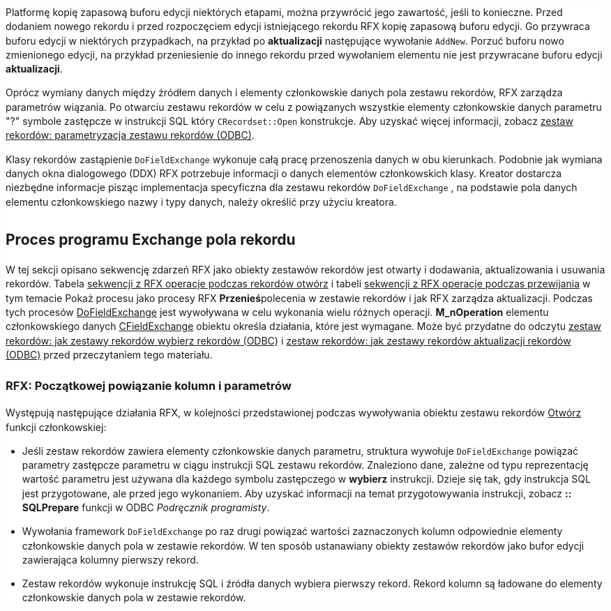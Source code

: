  Platformę kopię zapasową buforu edycji niektórych etapami, można przywrócić jego zawartość, jeśli to konieczne. Przed dodaniem nowego rekordu i przed rozpoczęciem edycji istniejącego rekordu RFX kopię zapasową buforu edycji. Go przywraca buforu edycji w niektórych przypadkach, na przykład po **aktualizacji** następujące wywołanie `AddNew`. Porzuć buforu nowo zmienionego edycji, na przykład przeniesienie do innego rekordu przed wywołaniem elementu nie jest przywracane buforu edycji **aktualizacji**.  
  
 Oprócz wymiany danych między źródłem danych i elementy członkowskie danych pola zestawu rekordów, RFX zarządza parametrów wiązania. Po otwarciu zestawu rekordów w celu z powiązanych wszystkie elementy członkowskie danych parametru "?" symbole zastępcze w instrukcji SQL który `CRecordset::Open` konstrukcje. Aby uzyskać więcej informacji, zobacz [zestaw rekordów: parametryzacja zestawu rekordów (ODBC)](../../data/odbc/recordset-parameterizing-a-recordset-odbc.md).  
  
 Klasy rekordów zastąpienie `DoFieldExchange` wykonuje całą pracę przenoszenia danych w obu kierunkach. Podobnie jak wymiana danych okna dialogowego (DDX) RFX potrzebuje informacji o danych elementów członkowskich klasy. Kreator dostarcza niezbędne informacje pisząc implementacja specyficzna dla zestawu rekordów `DoFieldExchange` , na podstawie pola danych elementu członkowskiego nazwy i typy danych, należy określić przy użyciu kreatora.  
  
##  <a name="_core_the_record_field_exchange_process"></a> Proces programu Exchange pola rekordu  
 W tej sekcji opisano sekwencję zdarzeń RFX jako obiekty zestawów rekordów jest otwarty i dodawania, aktualizowania i usuwania rekordów. Tabela [sekwencji z RFX operacje podczas rekordów otwórz](#_core_sequence_of_rfx_operations_during_recordset_open) i tabeli [sekwencji z RFX operacje podczas przewijania](#_core_sequence_of_rfx_operations_during_scrolling) w tym temacie Pokaż procesu jako procesy RFX **Przenieś**polecenia w zestawie rekordów i jak RFX zarządza aktualizacji. Podczas tych procesów [DoFieldExchange](../../mfc/reference/crecordset-class.md#dofieldexchange) jest wywoływana w celu wykonania wielu różnych operacji. **M_nOperation** elementu członkowskiego danych [CFieldExchange](../../mfc/reference/cfieldexchange-class.md) obiektu określa działania, które jest wymagane. Może być przydatne do odczytu [zestaw rekordów: jak zestawy rekordów wybierz rekordów (ODBC)](../../data/odbc/recordset-how-recordsets-select-records-odbc.md) i [zestaw rekordów: jak zestawy rekordów aktualizacji rekordów (ODBC)](../../data/odbc/recordset-how-recordsets-update-records-odbc.md) przed przeczytaniem tego materiału.  
  
###  <a name="_mfc_rfx.3a_.initial_binding_of_columns_and_parameters"></a> RFX: Początkowej powiązanie kolumn i parametrów  
 Występują następujące działania RFX, w kolejności przedstawionej podczas wywoływania obiektu zestawu rekordów [Otwórz](../../mfc/reference/crecordset-class.md#open) funkcji członkowskiej:  
  
-   Jeśli zestaw rekordów zawiera elementy członkowskie danych parametru, struktura wywołuje `DoFieldExchange` powiązać parametry zastępcze parametru w ciągu instrukcji SQL zestawu rekordów. Znaleziono dane, zależne od typu reprezentację wartość parametru jest używana dla każdego symbolu zastępczego w **wybierz** instrukcji. Dzieje się tak, gdy instrukcja SQL jest przygotowane, ale przed jego wykonaniem. Aby uzyskać informacji na temat przygotowywania instrukcji, zobacz **:: SQLPrepare** funkcji w ODBC *Podręcznik programisty*.  
  
-   Wywołania framework `DoFieldExchange` po raz drugi powiązać wartości zaznaczonych kolumn odpowiednie elementy członkowskie danych pola w zestawie rekordów. W ten sposób ustanawiany obiekty zestawów rekordów jako bufor edycji zawierająca kolumny pierwszy rekord.  
  
-   Zestaw rekordów wykonuje instrukcję SQL i źródła danych wybiera pierwszy rekord. Rekord kolumn są ładowane do elementy członkowskie danych pola w zestawie rekordów.  
  
